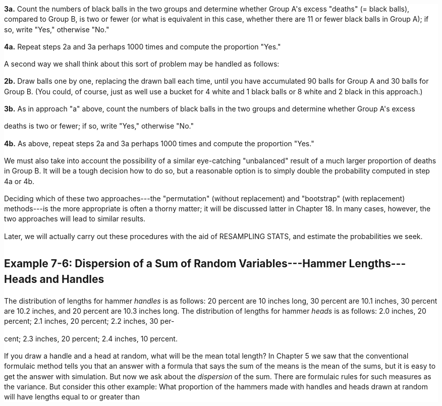 **3a.** Count the numbers of black balls in the two groups and determine
whether Group A's excess "deaths" (= black balls), compared to Group B,
is two or fewer (or what is equivalent in this case, whether there are
11 or fewer black balls in Group A); if so, write "Yes," otherwise "No."

**4a.** Repeat steps 2a and 3a perhaps 1000 times and compute the
proportion "Yes."

A second way we shall think about this sort of problem may be handled as
follows:

**2b.** Draw balls one by one, replacing the drawn ball each time, until
you have accumulated 90 balls for Group A and 30 balls for Group B. (You
could, of course, just as well use a bucket for 4 white and 1 black balls
or 8 white and 2 black in this approach.)

**3b.** As in approach "a" above, count the numbers of black balls in
the two groups and determine whether Group A's excess

deaths is two or fewer; if so, write "Yes," otherwise "No."

**4b.** As above, repeat steps 2a and 3a perhaps 1000 times and compute
the proportion "Yes."

We must also take into account the possibility of a similar eye-catching
"unbalanced" result of a much larger proportion of deaths in Group B. It
will be a tough decision how to do so, but a reasonable option is to
simply double the probability computed in step 4a or 4b.

Deciding which of these two approaches---the "permutation" (without
replacement) and "bootstrap" (with replacement) methods---is the more
appropriate is often a thorny matter; it will be discussed latter in
Chapter 18. In many cases, however, the two approaches will lead to
similar results.

Later, we will actually carry out these procedures with the aid of
RESAMPLING STATS, and estimate the probabilities we seek.

## Example 7-6: Dispersion of a Sum of Random Variables---Hammer Lengths---Heads and Handles

The distribution of lengths for hammer *handles* is as follows: 20
percent are 10 inches long, 30 percent are 10.1 inches, 30 percent are
10.2 inches, and 20 percent are 10.3 inches long. The distribution of
lengths for hammer *heads* is as follows: 2.0 inches, 20 percent; 2.1
inches, 20 percent; 2.2 inches, 30 per-

cent; 2.3 inches, 20 percent; 2.4 inches, 10 percent.

If you draw a handle and a head at random, what will be the mean total
length? In Chapter 5 we saw that the conventional formulaic method tells
you that an answer with a formula that says the sum of the means is the
mean of the sums, but it is easy to get the answer with simulation. But
now we ask about the *dispersion* of the sum. There are formulaic rules
for such measures as the variance. But consider this other example: What
proportion of the hammers made with handles and heads drawn at random
will have lengths equal to or greater than
